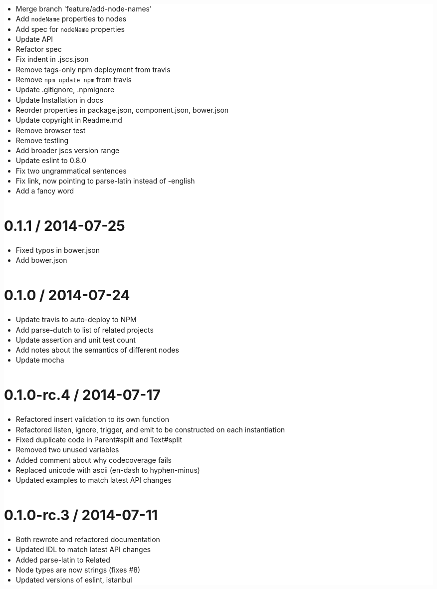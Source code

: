  * Merge branch 'feature/add-node-names'
 * Add `nodeName` properties to nodes
 * Add spec for `nodeName` properties
 * Update API
 * Refactor spec
 * Fix indent in .jscs.json
 * Remove tags-only npm deployment from travis
 * Remove `npm update npm` from travis
 * Update .gitignore, .npmignore
 * Update Installation in docs
 * Reorder properties in package.json, component.json, bower.json
 * Update copyright in Readme.md
 * Remove browser test
 * Remove testling
 * Add broader jscs version range
 * Update eslint to 0.8.0
 * Fix two ungrammatical sentences
 * Fix link, now pointing to parse-latin instead of -english
 * Add a fancy word

0.1.1 / 2014-07-25
==================

 * Fixed typos in bower.json
 * Add bower.json

0.1.0 / 2014-07-24
==================

 * Update travis to auto-deploy to NPM
 * Add parse-dutch to list of related projects
 * Update assertion and unit test count
 * Add notes about the semantics of different nodes
 * Update mocha

0.1.0-rc.4 / 2014-07-17
==================

 * Refactored insert validation to its own function
 * Refactored listen, ignore, trigger, and emit to be constructed on each instantiation
 * Fixed duplicate code in Parent#split and Text#split
 * Removed two unused variables
 * Added comment about why codecoverage fails
 * Replaced unicode with ascii (en-dash to hyphen-minus)
 * Updated examples to match latest API changes

0.1.0-rc.3 / 2014-07-11
==================

 * Both rewrote and refactored documentation
 * Updated IDL to match latest API changes
 * Added parse-latin to Related
 * Node types are now strings (fixes #8)
 * Updated versions of eslint, istanbul
